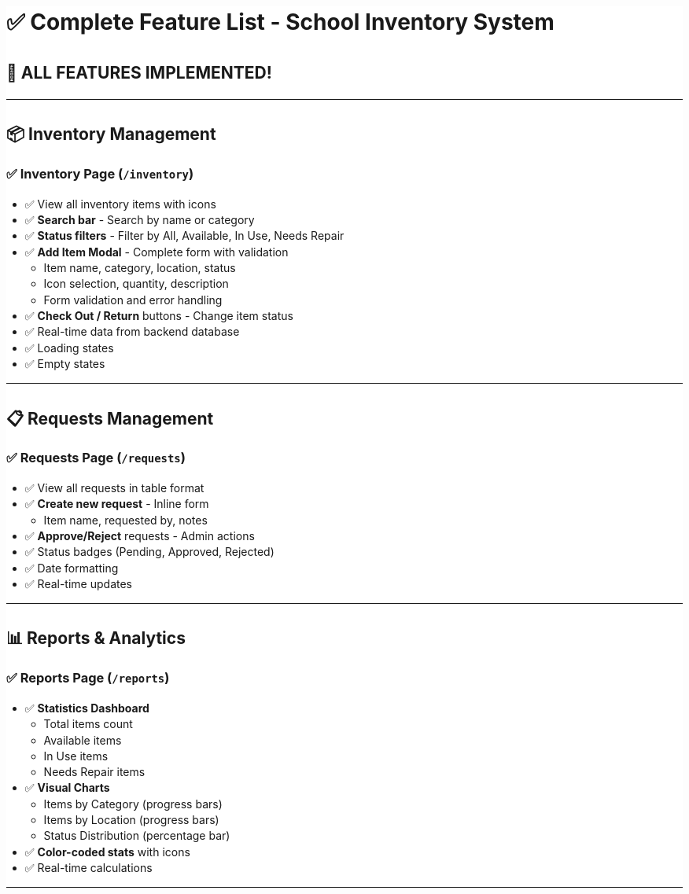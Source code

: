 # ✅ Complete Feature List - School Inventory System

## 🎉 **ALL FEATURES IMPLEMENTED!**

---

## 📦 **Inventory Management**

### ✅ **Inventory Page** (`/inventory`)
- ✅ View all inventory items with icons
- ✅ **Search bar** - Search by name or category
- ✅ **Status filters** - Filter by All, Available, In Use, Needs Repair
- ✅ **Add Item Modal** - Complete form with validation
  - Item name, category, location, status
  - Icon selection, quantity, description
  - Form validation and error handling
- ✅ **Check Out / Return** buttons - Change item status
- ✅ Real-time data from backend database
- ✅ Loading states
- ✅ Empty states

---

## 📋 **Requests Management**

### ✅ **Requests Page** (`/requests`)
- ✅ View all requests in table format
- ✅ **Create new request** - Inline form
  - Item name, requested by, notes
- ✅ **Approve/Reject** requests - Admin actions
- ✅ Status badges (Pending, Approved, Rejected)
- ✅ Date formatting
- ✅ Real-time updates

---

## 📊 **Reports & Analytics**

### ✅ **Reports Page** (`/reports`)
- ✅ **Statistics Dashboard**
  - Total items count
  - Available items
  - In Use items
  - Needs Repair items
- ✅ **Visual Charts**
  - Items by Category (progress bars)
  - Items by Location (progress bars)
  - Status Distribution (percentage bar)
- ✅ **Color-coded stats** with icons
- ✅ Real-time calculations

---